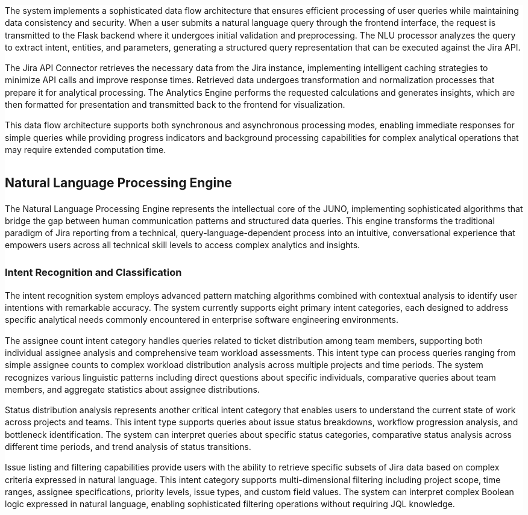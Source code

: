 The system implements a sophisticated data flow architecture that ensures efficient processing of user queries while maintaining data consistency and security. When a user submits a natural language query through the frontend interface, the request is transmitted to the Flask backend where it undergoes initial validation and preprocessing. The NLU processor analyzes the query to extract intent, entities, and parameters, generating a structured query representation that can be executed against the Jira API.

The Jira API Connector retrieves the necessary data from the Jira instance, implementing intelligent caching strategies to minimize API calls and improve response times. Retrieved data undergoes transformation and normalization processes that prepare it for analytical processing. The Analytics Engine performs the requested calculations and generates insights, which are then formatted for presentation and transmitted back to the frontend for visualization.

This data flow architecture supports both synchronous and asynchronous processing modes, enabling immediate responses for simple queries while providing progress indicators and background processing capabilities for complex analytical operations that may require extended computation time.




## Natural Language Processing Engine

The Natural Language Processing Engine represents the intellectual core of the JUNO, implementing sophisticated algorithms that bridge the gap between human communication patterns and structured data queries. This engine transforms the traditional paradigm of Jira reporting from a technical, query-language-dependent process into an intuitive, conversational experience that empowers users across all technical skill levels to access complex analytics and insights.

### Intent Recognition and Classification

The intent recognition system employs advanced pattern matching algorithms combined with contextual analysis to identify user intentions with remarkable accuracy. The system currently supports eight primary intent categories, each designed to address specific analytical needs commonly encountered in enterprise software engineering environments.

The assignee count intent category handles queries related to ticket distribution among team members, supporting both individual assignee analysis and comprehensive team workload assessments. This intent type can process queries ranging from simple assignee counts to complex workload distribution analysis across multiple projects and time periods. The system recognizes various linguistic patterns including direct questions about specific individuals, comparative queries about team members, and aggregate statistics about assignee distributions.

Status distribution analysis represents another critical intent category that enables users to understand the current state of work across projects and teams. This intent type supports queries about issue status breakdowns, workflow progression analysis, and bottleneck identification. The system can interpret queries about specific status categories, comparative status analysis across different time periods, and trend analysis of status transitions.

Issue listing and filtering capabilities provide users with the ability to retrieve specific subsets of Jira data based on complex criteria expressed in natural language. This intent category supports multi-dimensional filtering including project scope, time ranges, assignee specifications, priority levels, issue types, and custom field values. The system can interpret complex Boolean logic expressed in natural language, enabling sophisticated filtering operations without requiring JQL knowledge.
